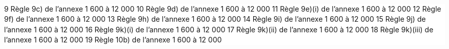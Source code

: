 <tr>
<td>9</td>
<td>Règle 9c) de l’annexe 1</td>
<td>600 à 12 000</td>
<td></td>
</tr>
<tr>
<td>10</td>
<td>Règle 9d) de l’annexe 1</td>
<td>600 à 12 000</td>
<td></td>
</tr>
<tr>
<td>11</td>
<td>Règle 9e)(i) de l’annexe 1</td>
<td>600 à 12 000</td>
<td></td>
</tr>
<tr>
<td>12</td>
<td>Règle 9f) de l’annexe 1</td>
<td>600 à 12 000</td>
<td></td>
</tr>
<tr>
<td>13</td>
<td>Règle 9h) de l’annexe 1</td>
<td>600 à 12 000</td>
<td></td>
</tr>
<tr>
<td>14</td>
<td>Règle 9i) de l’annexe 1</td>
<td>600 à 12 000</td>
<td></td>
</tr>
<tr>
<td>15</td>
<td>Règle 9j) de l’annexe 1</td>
<td>600 à 12 000</td>
<td></td>
</tr>
<tr>
<td>16</td>
<td>Règle 9k)(i) de l’annexe 1</td>
<td>600 à 12 000</td>
<td></td>
</tr>
<tr>
<td>17</td>
<td>Règle 9k)(ii) de l’annexe 1</td>
<td>600 à 12 000</td>
<td></td>
</tr>
<tr>
<td>18</td>
<td>Règle 9k)(iii) de l’annexe 1</td>
<td>600 à 12 000</td>
<td></td>
</tr>
<tr>
<td>19</td>
<td>Règle 10b) de l’annexe 1</td>
<td>600 à 12 000</td>